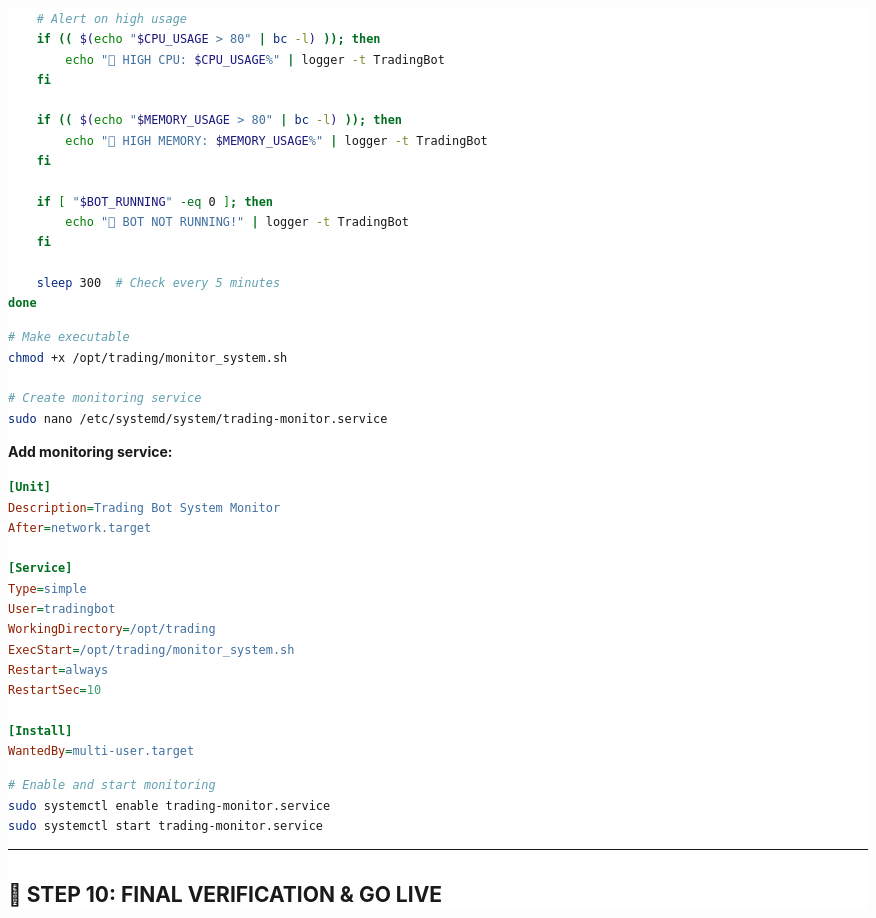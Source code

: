 ```bash
    # Alert on high usage
    if (( $(echo "$CPU_USAGE > 80" | bc -l) )); then
        echo "🚨 HIGH CPU: $CPU_USAGE%" | logger -t TradingBot
    fi
    
    if (( $(echo "$MEMORY_USAGE > 80" | bc -l) )); then
        echo "🚨 HIGH MEMORY: $MEMORY_USAGE%" | logger -t TradingBot
    fi
    
    if [ "$BOT_RUNNING" -eq 0 ]; then
        echo "🚨 BOT NOT RUNNING!" | logger -t TradingBot
    fi
    
    sleep 300  # Check every 5 minutes
done
```

```bash
# Make executable
chmod +x /opt/trading/monitor_system.sh

# Create monitoring service
sudo nano /etc/systemd/system/trading-monitor.service
```

**Add monitoring service:**
```ini
[Unit]
Description=Trading Bot System Monitor
After=network.target

[Service]
Type=simple
User=tradingbot
WorkingDirectory=/opt/trading
ExecStart=/opt/trading/monitor_system.sh
Restart=always
RestartSec=10

[Install]
WantedBy=multi-user.target
```

```bash
# Enable and start monitoring
sudo systemctl enable trading-monitor.service
sudo systemctl start trading-monitor.service
```

---

## 🎯 **STEP 10: FINAL VERIFICATION & GO LIVE**
